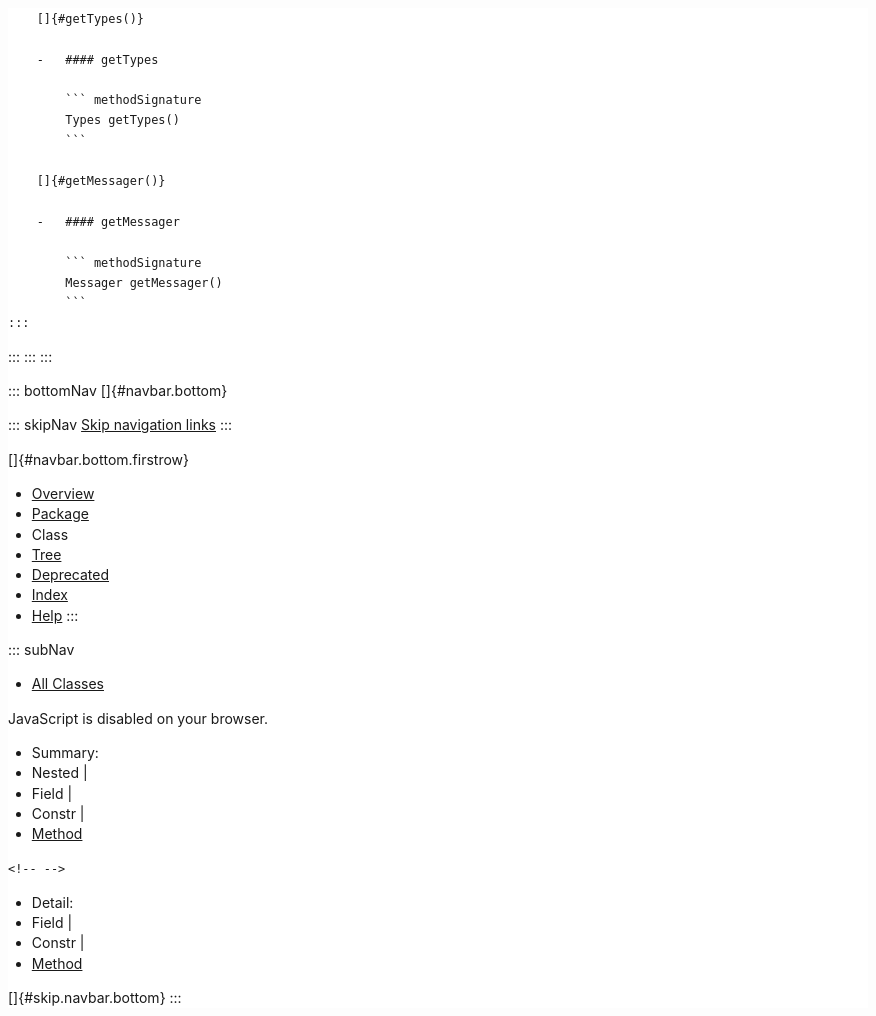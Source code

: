         []{#getTypes()}

        -   #### getTypes

            ``` methodSignature
            Types getTypes()
            ```

        []{#getMessager()}

        -   #### getMessager

            ``` methodSignature
            Messager getMessager()
            ```
    :::
:::
:::
:::

::: bottomNav
[]{#navbar.bottom}

::: skipNav
[Skip navigation links](#skip.navbar.bottom "Skip navigation links")
:::

[]{#navbar.bottom.firstrow}

-   [Overview](../../../../../../../index.html)
-   [Package](package-summary.html)
-   Class
-   [Tree](package-tree.html)
-   [Deprecated](../../../../../../../deprecated-list.html)
-   [Index](../../../../../../../index-all.html)
-   [Help](../../../../../../../help-doc.html)
:::

::: subNav
-   [All Classes](../../../../../../../allclasses.html)

<div>

<div>

JavaScript is disabled on your browser.

</div>

</div>

<div>

-   Summary: 
-   Nested \| 
-   Field \| 
-   Constr \| 
-   [Method](#method.summary)

```{=html}
<!-- -->
```
-   Detail: 
-   Field \| 
-   Constr \| 
-   [Method](#method.detail)

</div>

[]{#skip.navbar.bottom}
:::
